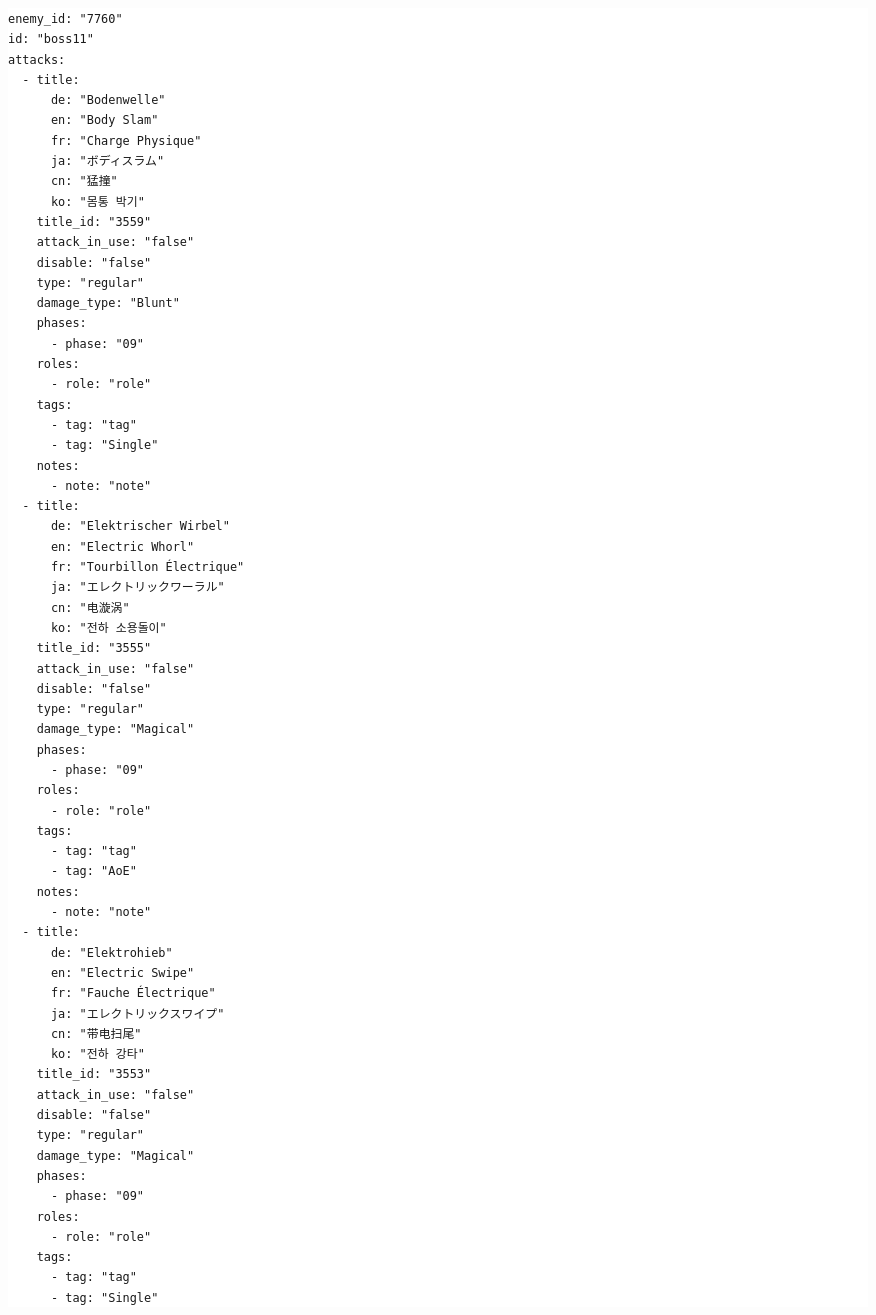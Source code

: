     enemy_id: "7760"
    id: "boss11"
    attacks:
      - title:
          de: "Bodenwelle"
          en: "Body Slam"
          fr: "Charge Physique"
          ja: "ボディスラム"
          cn: "猛撞"
          ko: "몸통 박기"
        title_id: "3559"
        attack_in_use: "false"
        disable: "false"
        type: "regular"
        damage_type: "Blunt"
        phases:
          - phase: "09"
        roles:
          - role: "role"
        tags:
          - tag: "tag"
          - tag: "Single"
        notes:
          - note: "note"
      - title:
          de: "Elektrischer Wirbel"
          en: "Electric Whorl"
          fr: "Tourbillon Électrique"
          ja: "エレクトリックワーラル"
          cn: "电漩涡"
          ko: "전하 소용돌이"
        title_id: "3555"
        attack_in_use: "false"
        disable: "false"
        type: "regular"
        damage_type: "Magical"
        phases:
          - phase: "09"
        roles:
          - role: "role"
        tags:
          - tag: "tag"
          - tag: "AoE"
        notes:
          - note: "note"
      - title:
          de: "Elektrohieb"
          en: "Electric Swipe"
          fr: "Fauche Électrique"
          ja: "エレクトリックスワイプ"
          cn: "带电扫尾"
          ko: "전하 강타"
        title_id: "3553"
        attack_in_use: "false"
        disable: "false"
        type: "regular"
        damage_type: "Magical"
        phases:
          - phase: "09"
        roles:
          - role: "role"
        tags:
          - tag: "tag"
          - tag: "Single"